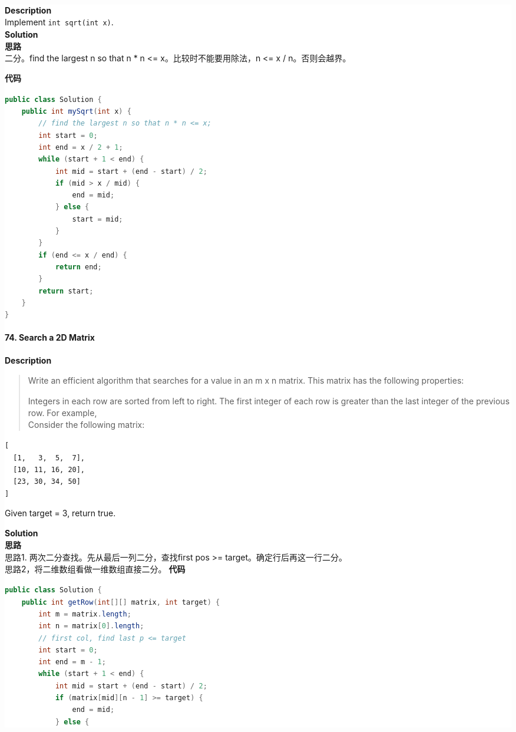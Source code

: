 **Description**   
Implement `int sqrt(int x)`.  
**Solution**  
**思路**  
二分。find the largest n so that n * n <= x。比较时不能要用除法，n <= x / n。否则会越界。

**代码**
```java
public class Solution {
    public int mySqrt(int x) {
        // find the largest n so that n * n <= x;
        int start = 0;
        int end = x / 2 + 1;
        while (start + 1 < end) {
            int mid = start + (end - start) / 2;
            if (mid > x / mid) {
                end = mid;
            } else {
                start = mid;
            }
        }
        if (end <= x / end) {
            return end;
        }
        return start;
    }
}
```

####  74. Search a 2D Matrix

__Description__    
>Write an efficient algorithm that searches for a value in an m x n matrix. This matrix has the following properties:
>
>Integers in each row are sorted from left to right.
The first integer of each row is greater than the last integer of the previous row.
For example,  
Consider the following matrix:
```
[
  [1,   3,  5,  7],
  [10, 11, 16, 20],
  [23, 30, 34, 50]
]
```
Given target = 3, return true.   

__Solution__  
**思路**   
思路1. 两次二分查找。先从最后一列二分，查找first pos >= target。确定行后再这一行二分。    
思路2，将二维数组看做一维数组直接二分。
**代码**  
```java
public class Solution {
    public int getRow(int[][] matrix, int target) {
        int m = matrix.length;
        int n = matrix[0].length;
        // first col, find last p <= target
        int start = 0;
        int end = m - 1;
        while (start + 1 < end) {
            int mid = start + (end - start) / 2;
            if (matrix[mid][n - 1] >= target) {
                end = mid;
            } else {
```
